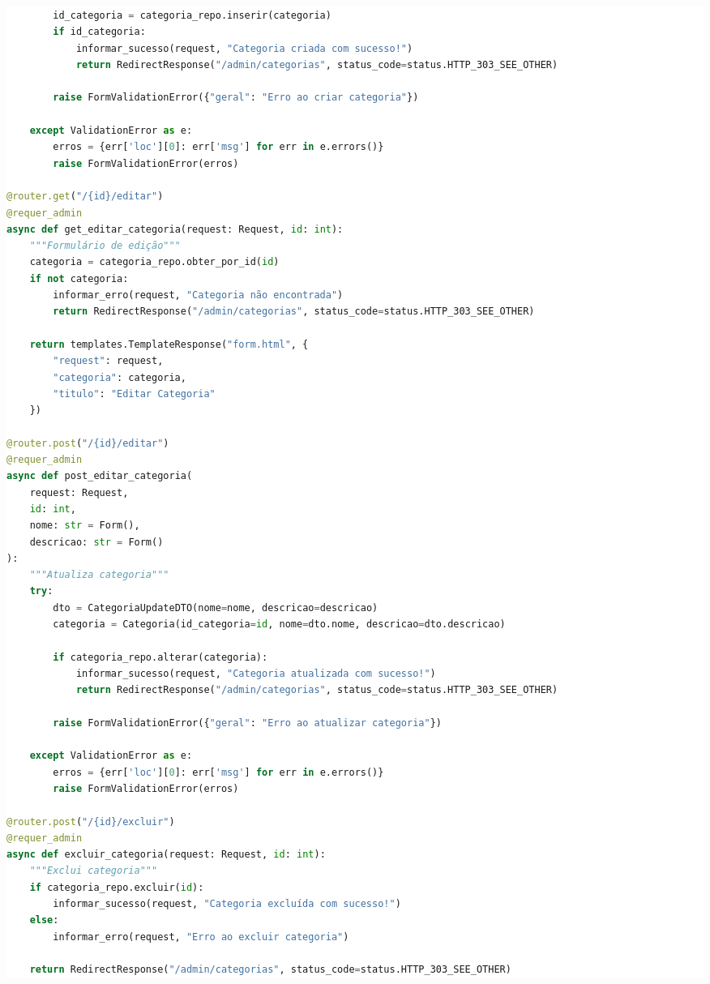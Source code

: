 ```python
        id_categoria = categoria_repo.inserir(categoria)
        if id_categoria:
            informar_sucesso(request, "Categoria criada com sucesso!")
            return RedirectResponse("/admin/categorias", status_code=status.HTTP_303_SEE_OTHER)

        raise FormValidationError({"geral": "Erro ao criar categoria"})

    except ValidationError as e:
        erros = {err['loc'][0]: err['msg'] for err in e.errors()}
        raise FormValidationError(erros)

@router.get("/{id}/editar")
@requer_admin
async def get_editar_categoria(request: Request, id: int):
    """Formulário de edição"""
    categoria = categoria_repo.obter_por_id(id)
    if not categoria:
        informar_erro(request, "Categoria não encontrada")
        return RedirectResponse("/admin/categorias", status_code=status.HTTP_303_SEE_OTHER)

    return templates.TemplateResponse("form.html", {
        "request": request,
        "categoria": categoria,
        "titulo": "Editar Categoria"
    })

@router.post("/{id}/editar")
@requer_admin
async def post_editar_categoria(
    request: Request,
    id: int,
    nome: str = Form(),
    descricao: str = Form()
):
    """Atualiza categoria"""
    try:
        dto = CategoriaUpdateDTO(nome=nome, descricao=descricao)
        categoria = Categoria(id_categoria=id, nome=dto.nome, descricao=dto.descricao)

        if categoria_repo.alterar(categoria):
            informar_sucesso(request, "Categoria atualizada com sucesso!")
            return RedirectResponse("/admin/categorias", status_code=status.HTTP_303_SEE_OTHER)

        raise FormValidationError({"geral": "Erro ao atualizar categoria"})

    except ValidationError as e:
        erros = {err['loc'][0]: err['msg'] for err in e.errors()}
        raise FormValidationError(erros)

@router.post("/{id}/excluir")
@requer_admin
async def excluir_categoria(request: Request, id: int):
    """Exclui categoria"""
    if categoria_repo.excluir(id):
        informar_sucesso(request, "Categoria excluída com sucesso!")
    else:
        informar_erro(request, "Erro ao excluir categoria")

    return RedirectResponse("/admin/categorias", status_code=status.HTTP_303_SEE_OTHER)
```
